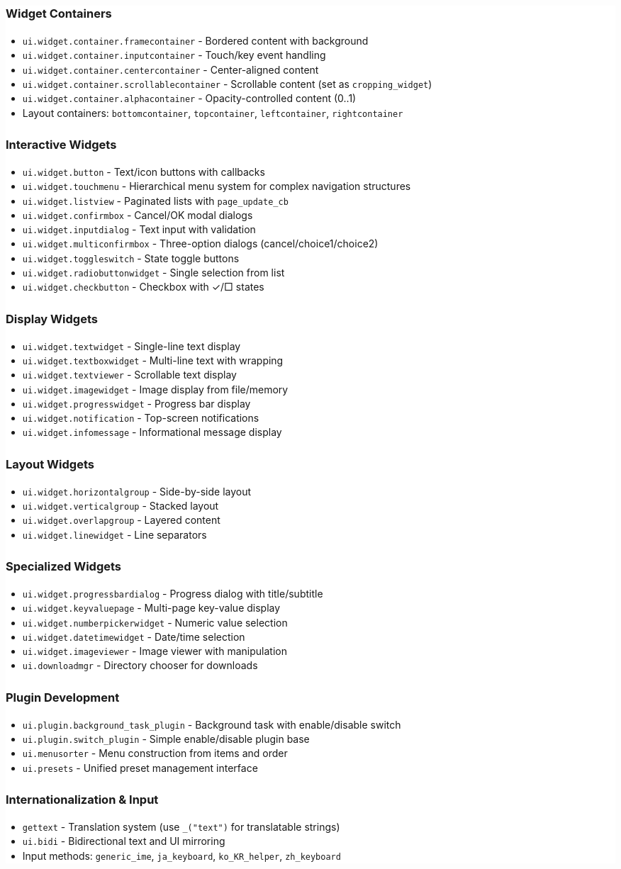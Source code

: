### Widget Containers
- `ui.widget.container.framecontainer` - Bordered content with background
- `ui.widget.container.inputcontainer` - Touch/key event handling
- `ui.widget.container.centercontainer` - Center-aligned content
- `ui.widget.container.scrollablecontainer` - Scrollable content (set as `cropping_widget`)
- `ui.widget.container.alphacontainer` - Opacity-controlled content (0..1)
- Layout containers: `bottomcontainer`, `topcontainer`, `leftcontainer`, `rightcontainer`

### Interactive Widgets
- `ui.widget.button` - Text/icon buttons with callbacks
- `ui.widget.touchmenu` - Hierarchical menu system for complex navigation structures
- `ui.widget.listview` - Paginated lists with `page_update_cb`
- `ui.widget.confirmbox` - Cancel/OK modal dialogs
- `ui.widget.inputdialog` - Text input with validation
- `ui.widget.multiconfirmbox` - Three-option dialogs (cancel/choice1/choice2)
- `ui.widget.toggleswitch` - State toggle buttons
- `ui.widget.radiobuttonwidget` - Single selection from list
- `ui.widget.checkbutton` - Checkbox with ✓/□ states

### Display Widgets
- `ui.widget.textwidget` - Single-line text display
- `ui.widget.textboxwidget` - Multi-line text with wrapping
- `ui.widget.textviewer` - Scrollable text display
- `ui.widget.imagewidget` - Image display from file/memory
- `ui.widget.progresswidget` - Progress bar display
- `ui.widget.notification` - Top-screen notifications
- `ui.widget.infomessage` - Informational message display

### Layout Widgets
- `ui.widget.horizontalgroup` - Side-by-side layout
- `ui.widget.verticalgroup` - Stacked layout
- `ui.widget.overlapgroup` - Layered content
- `ui.widget.linewidget` - Line separators

### Specialized Widgets
- `ui.widget.progressbardialog` - Progress dialog with title/subtitle
- `ui.widget.keyvaluepage` - Multi-page key-value display
- `ui.widget.numberpickerwidget` - Numeric value selection
- `ui.widget.datetimewidget` - Date/time selection
- `ui.widget.imageviewer` - Image viewer with manipulation
- `ui.downloadmgr` - Directory chooser for downloads

### Plugin Development
- `ui.plugin.background_task_plugin` - Background task with enable/disable switch
- `ui.plugin.switch_plugin` - Simple enable/disable plugin base
- `ui.menusorter` - Menu construction from items and order
- `ui.presets` - Unified preset management interface

### Internationalization & Input
- `gettext` - Translation system (use `_("text")` for translatable strings)
- `ui.bidi` - Bidirectional text and UI mirroring
- Input methods: `generic_ime`, `ja_keyboard`, `ko_KR_helper`, `zh_keyboard`
